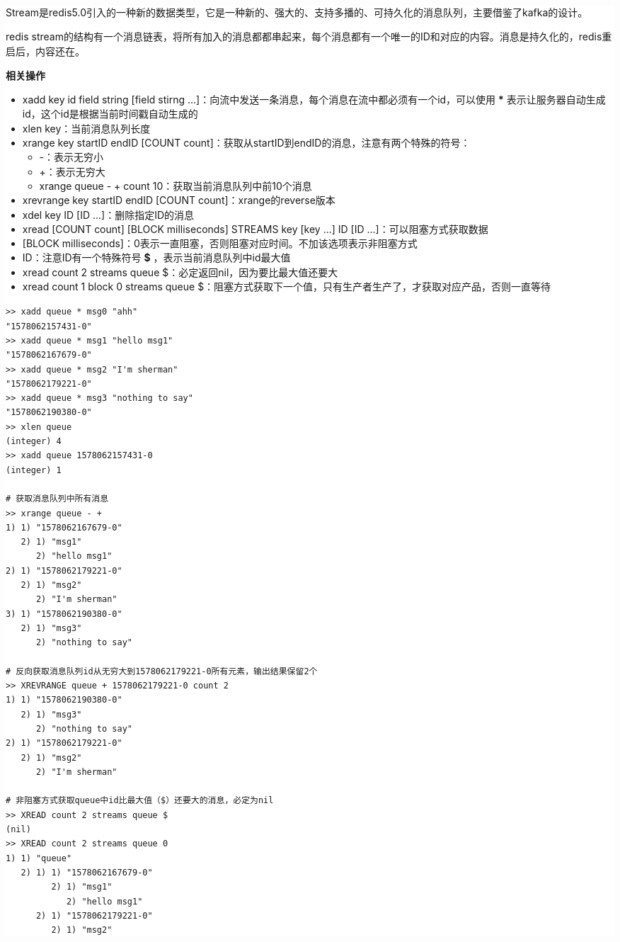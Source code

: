 Stream是redis5.0引入的一种新的数据类型，它是一种新的、强大的、支持多播的、可持久化的消息队列，主要借鉴了kafka的设计。

redis stream的结构有一个消息链表，将所有加入的消息都都串起来，每个消息都有一个唯一的ID和对应的内容。消息是持久化的，redis重启后，内容还在。

**相关操作**

- xadd key id field string [field stirng ...]：向流中发送一条消息，每个消息在流中都必须有一个id，可以使用 **\*** 表示让服务器自动生成id，这个id是根据当前时间戳自动生成的
- xlen key：当前消息队列长度
- xrange key startID endID [COUNT count]：获取从startID到endID的消息，注意有两个特殊的符号：
  - -：表示无穷小
  - +：表示无穷大
  - xrange queue - + count 10：获取当前消息队列中前10个消息
- xrevrange key startID endID [COUNT count]：xrange的reverse版本
- xdel key ID [ID ...]：删除指定ID的消息
-  xread [COUNT count] [BLOCK milliseconds] STREAMS key [key ...] ID [ID ...]：可以阻塞方式获取数据
  - [BLOCK milliseconds]：0表示一直阻塞，否则阻塞对应时间。不加该选项表示非阻塞方式
  - ID：注意ID有一个特殊符号 **$** ，表示当前消息队列中id最大值
  - xread count 2 streams queue $：必定返回nil，因为要比最大值还要大
  - xread count 1 block 0 streams queue $：阻塞方式获取下一个值，只有生产者生产了，才获取对应产品，否则一直等待

```shell
>> xadd queue * msg0 "ahh"
"1578062157431-0"
>> xadd queue * msg1 "hello msg1"
"1578062167679-0"
>> xadd queue * msg2 "I'm sherman"
"1578062179221-0"
>> xadd queue * msg3 "nothing to say"
"1578062190380-0"
>> xlen queue
(integer) 4
>> xadd queue 1578062157431-0
(integer) 1

# 获取消息队列中所有消息
>> xrange queue - + 
1) 1) "1578062167679-0"
   2) 1) "msg1"
      2) "hello msg1"
2) 1) "1578062179221-0"
   2) 1) "msg2"
      2) "I'm sherman"
3) 1) "1578062190380-0"
   2) 1) "msg3"
      2) "nothing to say"
      
# 反向获取消息队列id从无穷大到1578062179221-0所有元素，输出结果保留2个
>> XREVRANGE queue + 1578062179221-0 count 2
1) 1) "1578062190380-0"
   2) 1) "msg3"
      2) "nothing to say"
2) 1) "1578062179221-0"
   2) 1) "msg2"
      2) "I'm sherman"
      
# 非阻塞方式获取queue中id比最大值（$）还要大的消息，必定为nil
>> XREAD count 2 streams queue $
(nil)
>> XREAD count 2 streams queue 0
1) 1) "queue"
   2) 1) 1) "1578062167679-0"
         2) 1) "msg1"
            2) "hello msg1"
      2) 1) "1578062179221-0"
         2) 1) "msg2"
```